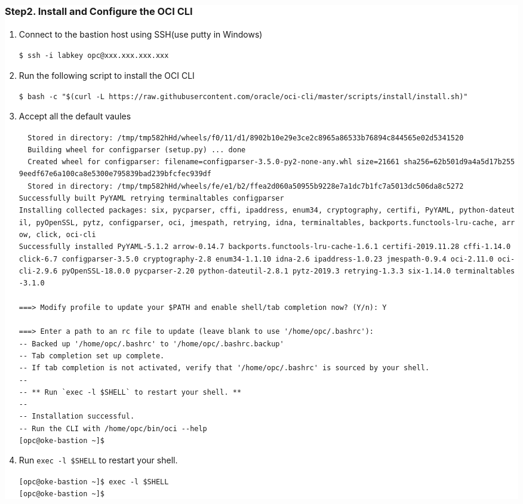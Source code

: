    

### Step2. Install and Configure the OCI CLI

1. Connect to the bastion host using SSH(use putty in Windows)

   ```
   $ ssh -i labkey opc@xxx.xxx.xxx.xxx
   ```

2. Run the following script to install the OCI CLI

   ```
   $ bash -c "$(curl -L https://raw.githubusercontent.com/oracle/oci-cli/master/scripts/install/install.sh)"
   ```

3. Accept all the default vaules

   ```
     Stored in directory: /tmp/tmp582hHd/wheels/f0/11/d1/8902b10e29e3ce2c8965a86533b76894c844565e02d5341520
     Building wheel for configparser (setup.py) ... done
     Created wheel for configparser: filename=configparser-3.5.0-py2-none-any.whl size=21661 sha256=62b501d9a4a5d17b2559eedf67e6a100ca8e5300e795839bad239bfcfec939df
     Stored in directory: /tmp/tmp582hHd/wheels/fe/e1/b2/ffea2d060a50955b9228e7a1dc7b1fc7a5013dc506da8c5272
   Successfully built PyYAML retrying terminaltables configparser
   Installing collected packages: six, pycparser, cffi, ipaddress, enum34, cryptography, certifi, PyYAML, python-dateutil, pyOpenSSL, pytz, configparser, oci, jmespath, retrying, idna, terminaltables, backports.functools-lru-cache, arrow, click, oci-cli
   Successfully installed PyYAML-5.1.2 arrow-0.14.7 backports.functools-lru-cache-1.6.1 certifi-2019.11.28 cffi-1.14.0 click-6.7 configparser-3.5.0 cryptography-2.8 enum34-1.1.10 idna-2.6 ipaddress-1.0.23 jmespath-0.9.4 oci-2.11.0 oci-cli-2.9.6 pyOpenSSL-18.0.0 pycparser-2.20 python-dateutil-2.8.1 pytz-2019.3 retrying-1.3.3 six-1.14.0 terminaltables-3.1.0
   
   ===> Modify profile to update your $PATH and enable shell/tab completion now? (Y/n): Y
   
   ===> Enter a path to an rc file to update (leave blank to use '/home/opc/.bashrc'): 
   -- Backed up '/home/opc/.bashrc' to '/home/opc/.bashrc.backup'
   -- Tab completion set up complete.
   -- If tab completion is not activated, verify that '/home/opc/.bashrc' is sourced by your shell.
   -- 
   -- ** Run `exec -l $SHELL` to restart your shell. **
   -- 
   -- Installation successful.
   -- Run the CLI with /home/opc/bin/oci --help
   [opc@oke-bastion ~]$ 
   ```

4. Run `exec -l $SHELL` to restart your shell.

   ```
   [opc@oke-bastion ~]$ exec -l $SHELL
   [opc@oke-bastion ~]$
   ```
